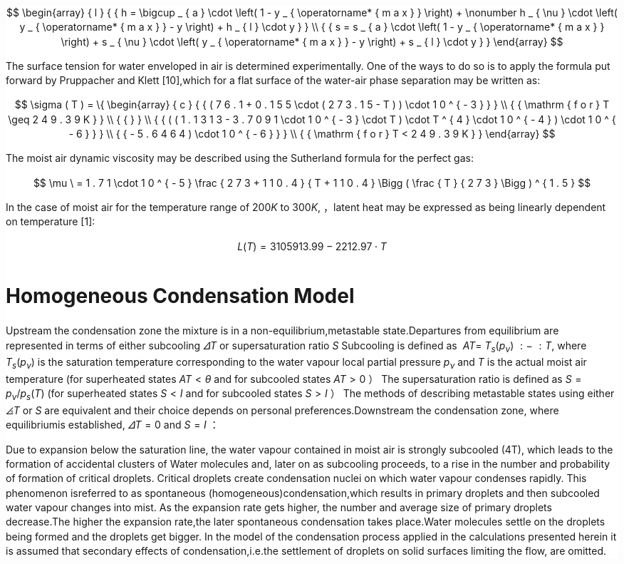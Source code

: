 $$
\begin{array} { l } { { h = \bigcup _ { a } \cdot \left( 1 - y _ { \operatorname* { m a x } } \right) + \nonumber h _ { \nu } \cdot \left( y _ { \operatorname* { m a x } } - y \right) + h _ { l } \cdot y } } \\ { { s = s _ { a } \cdot \left( 1 - y _ { \operatorname* { m a x } } \right) + s _ { \nu } \cdot \left( y _ { \operatorname* { m a x } } - y \right) + s _ { l } \cdot y } } \end{array}
$$

The surface tension for water enveloped in air is determined experimentally. One of the ways to do so is to apply the formula put forward by Pruppacher and Klett [10],which for a flat surface of the water-air phase separation may be written as:

$$
\sigma ( T ) = \{ \begin{array} { c } { { ( 7 6 . 1 + 0 . 1 5 5 \cdot ( 2 7 3 . 1 5 - T ) ) \cdot 1 0 ^ { - 3 } } } \\ { { \mathrm { f o r } T \geq 2 4 9 . 3 9 K } } \\ { { } } \\ { { ( ( 1 . 1 3 1 3 - 3 . 7 0 9 1 \cdot 1 0 ^ { - 3 } \cdot T ) \cdot T ^ { 4 } \cdot 1 0 ^ { - 4 } ) \cdot 1 0 ^ { - 6 } } } \\ { { - 5 . 6 4 6 4 ) \cdot 1 0 ^ { - 6 } } } \\ { { \mathrm { f o r } T < 2 4 9 . 3 9 K } } \end{array} 
$$

The moist air dynamic viscosity may be described using the Sutherland formula for the perfect gas:

$$
\mu \ = 1 . 7 1 \cdot 1 0 ^ { - 5 } \frac { 2 7 3 + 1 1 0 . 4 } { T + 1 1 0 . 4 } \Bigg ( \frac { T } { 2 7 3 } \Bigg ) ^ { 1 . 5 }
$$

In the case of moist air for the temperature range of $2 0 0 K$ to $3 0 0 K ,$ ，latent heat may be expressed as being linearly dependent on temperature [1]:

$$
L ( T ) = 3 1 0 5 9 1 3 . 9 9 - 2 2 1 2 . 9 7 \cdot T
$$

# Homogeneous Condensation Model

Upstream the condensation zone the mixture is in a non-equilibrium,metastable state.Departures from equilibrium are represented in terms of either subcooling $\varDelta T$ or supersaturation ratio $S$ Subcooling is defined as $\ A T =$ $T _ { s } ( p _ { \nu } ) \ : - \ : T ,$ where $T _ { s } ( p _ { \nu } )$ is the saturation temperature corresponding to the water vapour local partial pressure $p _ { \nu }$ and $T$ is the actual moist air temperature (for superheated states $A T < \theta$ and for subcooled states $A T > 0$ ） The supersaturation ratio is defined as $S = p _ { \nu } / p _ { s } ( T )$ (for superheated states $S < I$ and for subcooled states $S > I$ ） The methods of describing metastable states using either $\angles { T }$ or $S$ are equivalent and their choice depends on personal preferences.Downstream the condensation zone, where equilibriumis established, $\varDelta T = 0$ and $S = I$ ：

Due to expansion below the saturation line, the water vapour contained in moist air is strongly subcooled (4T), which leads to the formation of accidental clusters of Water molecules and, later on as subcooling proceeds, to a rise in the number and probability of formation of critical droplets. Critical droplets create condensation nuclei on which water vapour condenses rapidly. This phenomenon isreferred to as spontaneous (homogeneous)condensation,which results in primary droplets and then subcooled water vapour changes into mist. As the expansion rate gets higher, the number and average size of primary droplets decrease.The higher the expansion rate,the later spontaneous condensation takes place.Water molecules settle on the droplets being formed and the droplets get bigger. In the model of the condensation process applied in the calculations presented herein it is assumed that secondary effects of condensation,i.e.the settlement of droplets on solid surfaces limiting the flow, are omitted.
